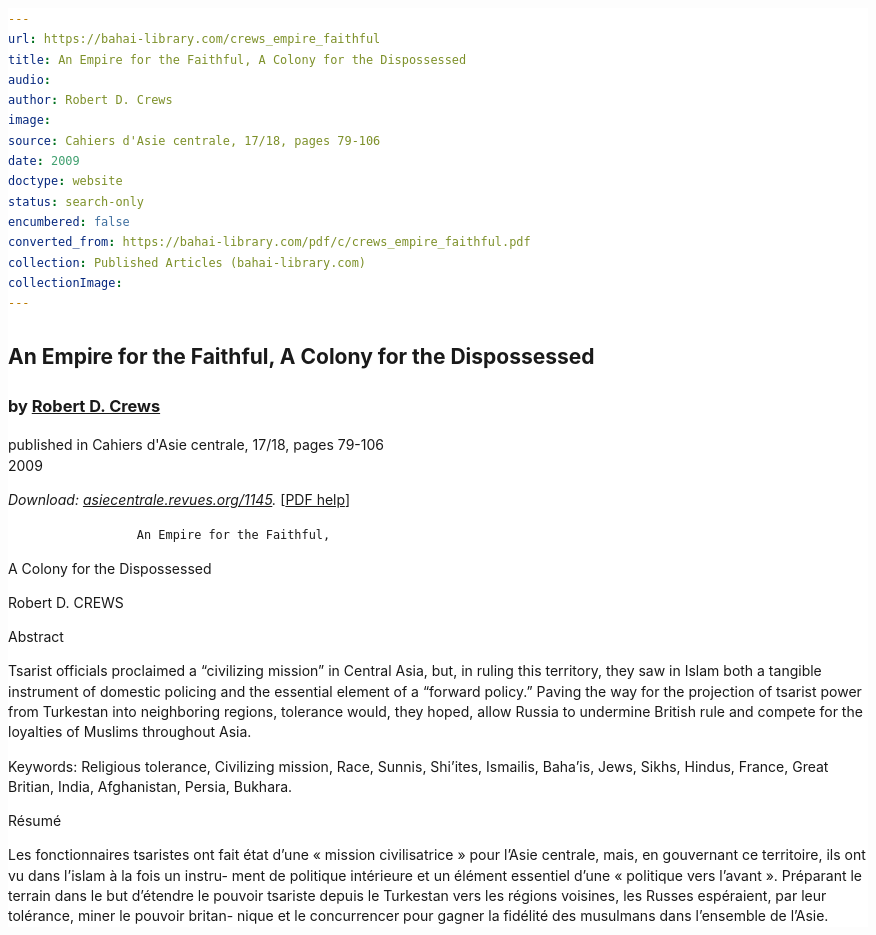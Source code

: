 ```yaml
---
url: https://bahai-library.com/crews_empire_faithful
title: An Empire for the Faithful, A Colony for the Dispossessed
audio: 
author: Robert D. Crews
image: 
source: Cahiers d'Asie centrale, 17/18, pages 79-106
date: 2009
doctype: website
status: search-only
encumbered: false
converted_from: https://bahai-library.com/pdf/c/crews_empire_faithful.pdf
collection: Published Articles (bahai-library.com)
collectionImage: 
---
```



## An Empire for the Faithful, A Colony for the Dispossessed

### by [Robert D. Crews](https://bahai-library.com/author/Robert+D.+Crews)

published in Cahiers d'Asie centrale, 17/18, pages 79-106  
2009


_Download: [asiecentrale.revues.org/1145](https://bahai-library.com/pdf/c/crews_empire_faithful.pdf)._ \[[PDF help](https://bahai-library.com/pdf/)\]


                      An Empire for the Faithful,
A Colony for the Dispossessed

Robert D. CREWS

Abstract

Tsarist officials proclaimed a “civilizing mission” in Central Asia, but, in ruling
this territory, they saw in Islam both a tangible instrument of domestic policing and the
essential element of a “forward policy.” Paving the way for the projection of tsarist
power from Turkestan into neighboring regions, tolerance would, they hoped, allow
Russia to undermine British rule and compete for the loyalties of Muslims throughout
Asia.

Keywords: Religious tolerance, Civilizing mission, Race, Sunnis, Shi’ites, Ismailis,
Baha’is, Jews, Sikhs, Hindus, France, Great Britian, India, Afghanistan, Persia,
Bukhara.

Résumé

Les fonctionnaires tsaristes ont fait état d’une « mission civilisatrice » pour l’Asie
centrale, mais, en gouvernant ce territoire, ils ont vu dans l’islam à la fois un instru-
ment de politique intérieure et un élément essentiel d’une « politique vers l’avant ».
Préparant le terrain dans le but d’étendre le pouvoir tsariste depuis le Turkestan vers
les régions voisines, les Russes espéraient, par leur tolérance, miner le pouvoir britan-
nique et le concurrencer pour gagner la fidélité des musulmans dans l’ensemble de
l’Asie.
